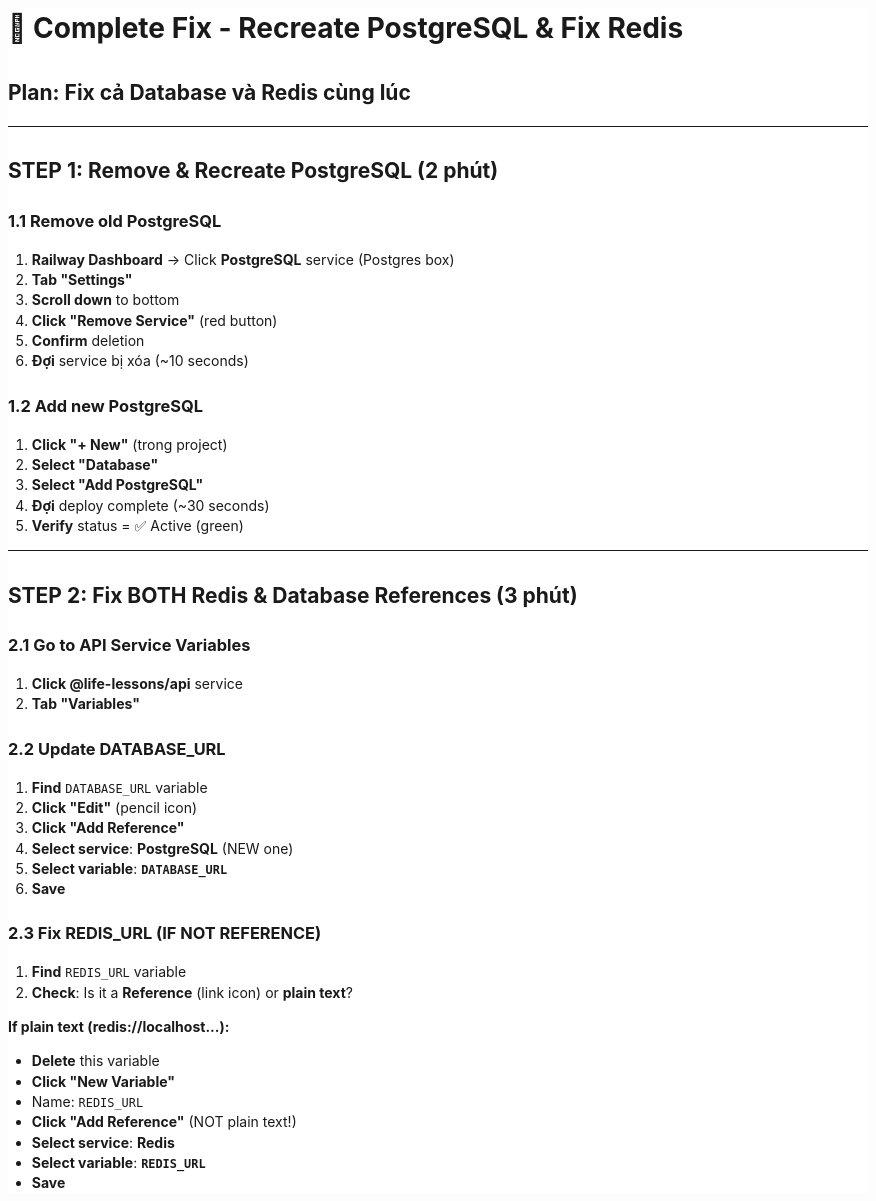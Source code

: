 # 🔧 Complete Fix - Recreate PostgreSQL & Fix Redis

## Plan: Fix cả Database và Redis cùng lúc

---

## STEP 1: Remove & Recreate PostgreSQL (2 phút)

### 1.1 Remove old PostgreSQL

1. **Railway Dashboard** → Click **PostgreSQL** service (Postgres box)
2. **Tab "Settings"**
3. **Scroll down** to bottom
4. **Click "Remove Service"** (red button)
5. **Confirm** deletion
6. **Đợi** service bị xóa (~10 seconds)

### 1.2 Add new PostgreSQL

1. **Click "+ New"** (trong project)
2. **Select "Database"**
3. **Select "Add PostgreSQL"**
4. **Đợi** deploy complete (~30 seconds)
5. **Verify** status = ✅ Active (green)

---

## STEP 2: Fix BOTH Redis & Database References (3 phút)

### 2.1 Go to API Service Variables

1. **Click @life-lessons/api** service
2. **Tab "Variables"**

### 2.2 Update DATABASE_URL

1. **Find** `DATABASE_URL` variable
2. **Click "Edit"** (pencil icon)
3. **Click "Add Reference"**
4. **Select service**: **PostgreSQL** (NEW one)
5. **Select variable**: **`DATABASE_URL`**
6. **Save**

### 2.3 Fix REDIS_URL (IF NOT REFERENCE)

1. **Find** `REDIS_URL` variable
2. **Check**: Is it a **Reference** (link icon) or **plain text**?

**If plain text (redis://localhost...):**
- **Delete** this variable
- **Click "New Variable"**
- Name: `REDIS_URL`
- **Click "Add Reference"** (NOT plain text!)
- **Select service**: **Redis**
- **Select variable**: **`REDIS_URL`**
- **Save**
